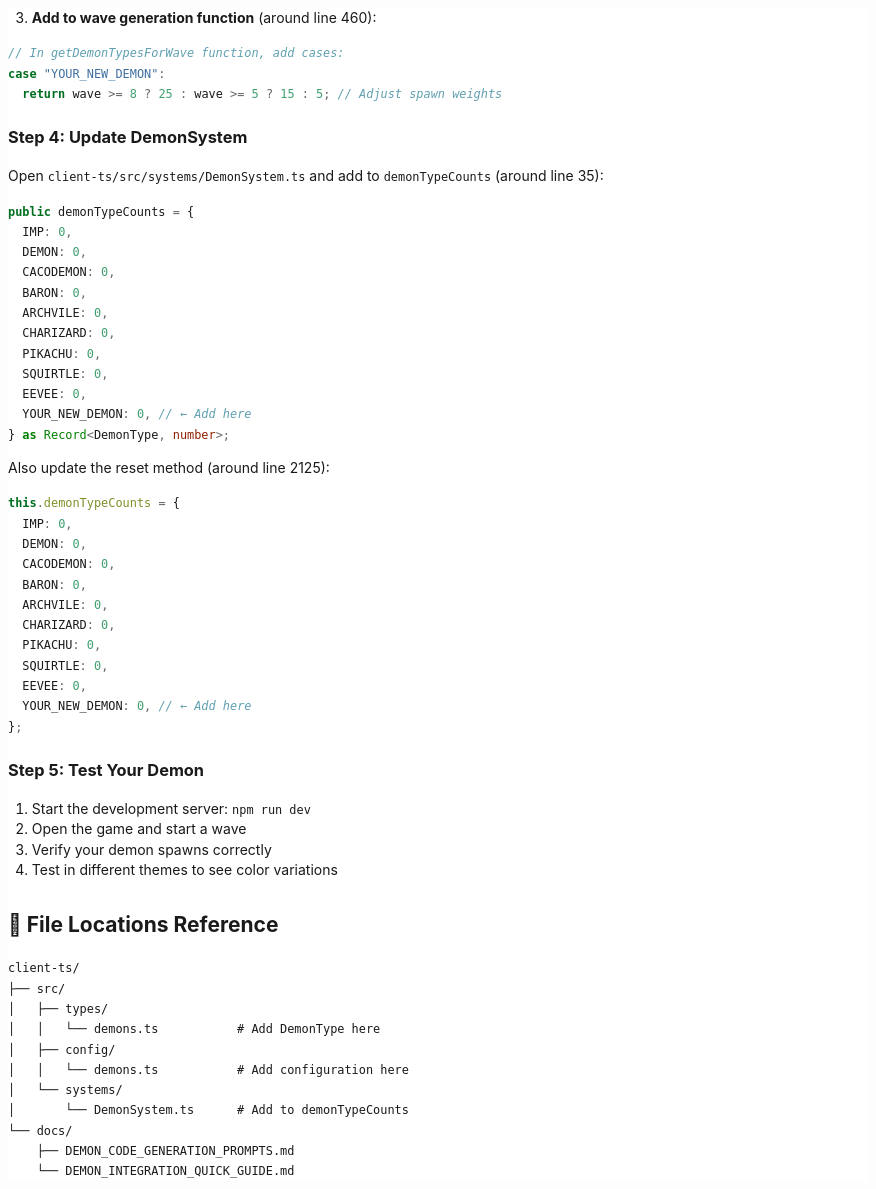 3. **Add to wave generation function** (around line 460):

```typescript
// In getDemonTypesForWave function, add cases:
case "YOUR_NEW_DEMON":
  return wave >= 8 ? 25 : wave >= 5 ? 15 : 5; // Adjust spawn weights
```

### Step 4: Update DemonSystem

Open `client-ts/src/systems/DemonSystem.ts` and add to `demonTypeCounts` (around line 35):

```typescript
public demonTypeCounts = {
  IMP: 0,
  DEMON: 0,
  CACODEMON: 0,
  BARON: 0,
  ARCHVILE: 0,
  CHARIZARD: 0,
  PIKACHU: 0,
  SQUIRTLE: 0,
  EEVEE: 0,
  YOUR_NEW_DEMON: 0, // ← Add here
} as Record<DemonType, number>;
```

Also update the reset method (around line 2125):

```typescript
this.demonTypeCounts = {
  IMP: 0,
  DEMON: 0,
  CACODEMON: 0,
  BARON: 0,
  ARCHVILE: 0,
  CHARIZARD: 0,
  PIKACHU: 0,
  SQUIRTLE: 0,
  EEVEE: 0,
  YOUR_NEW_DEMON: 0, // ← Add here
};
```

### Step 5: Test Your Demon

1. Start the development server: `npm run dev`
2. Open the game and start a wave
3. Verify your demon spawns correctly
4. Test in different themes to see color variations

## 📁 File Locations Reference

```
client-ts/
├── src/
│   ├── types/
│   │   └── demons.ts           # Add DemonType here
│   ├── config/
│   │   └── demons.ts           # Add configuration here
│   └── systems/
│       └── DemonSystem.ts      # Add to demonTypeCounts
└── docs/
    ├── DEMON_CODE_GENERATION_PROMPTS.md
    └── DEMON_INTEGRATION_QUICK_GUIDE.md
```
